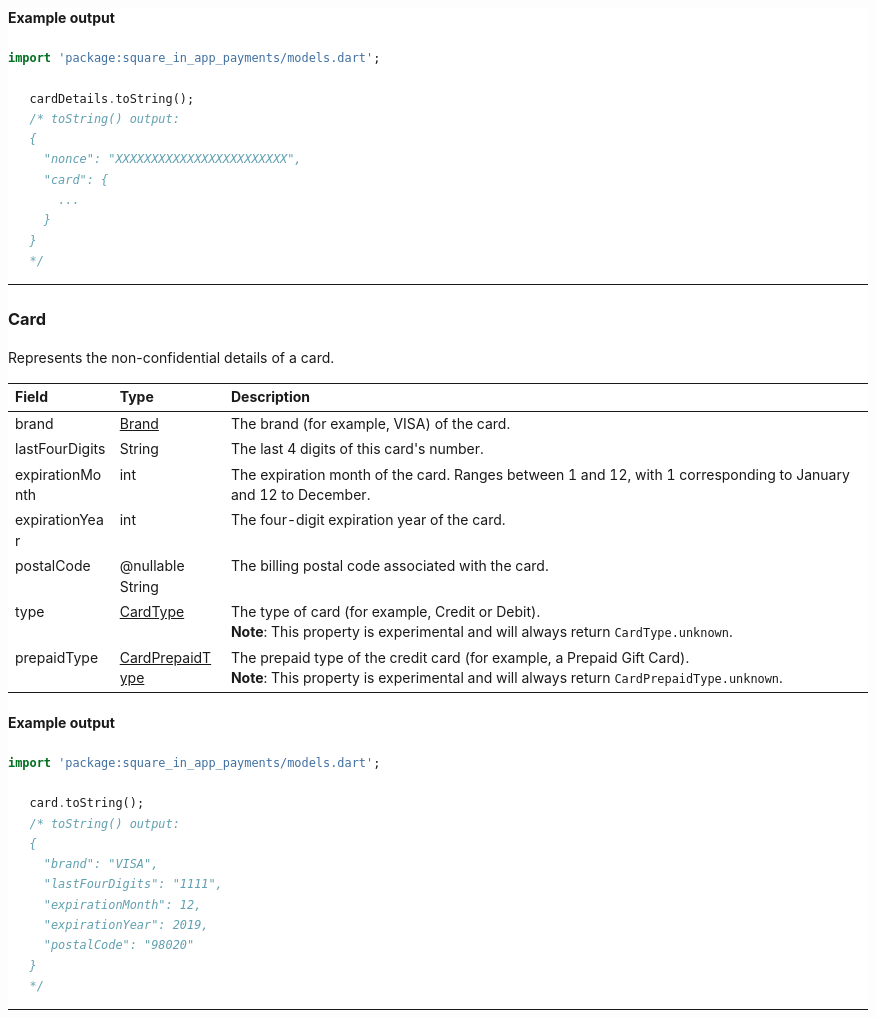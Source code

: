 #### Example output

```dart
import 'package:square_in_app_payments/models.dart';

   cardDetails.toString();
   /* toString() output:
   {
     "nonce": "XXXXXXXXXXXXXXXXXXXXXXXX",
     "card": {
       ...
     }
   }
   */
```

---
### Card 

Represents the non-confidential details of a card.

Field           | Type              | Description
:---------------| :---------------- | :-----------------
brand           | [Brand](#brand)   | The brand (for example, VISA) of the card.
lastFourDigits  | String            | The last 4 digits of this card's number.
expirationMonth | int               | The expiration month of the card. Ranges between 1 and 12, with 1 corresponding to January and 12 to December.
expirationYear  | int               | The four-digit expiration year of the card.
postalCode      | @nullable String  | The billing postal code associated with the card.
type            | [CardType](#cardtype) | The type of card (for example, Credit or Debit). <br/>**Note**: This property is experimental and will always return `CardType.unknown`.
prepaidType     | [CardPrepaidType](#cardprepaidType) | The prepaid type of the credit card (for example, a Prepaid Gift Card). <br/>**Note**: This property is experimental and will always return `CardPrepaidType.unknown`.

#### Example output

```dart
import 'package:square_in_app_payments/models.dart';

   card.toString();
   /* toString() output:
   {
     "brand": "VISA",
     "lastFourDigits": "1111",
     "expirationMonth": 12,
     "expirationYear": 2019,
     "postalCode": "98020"
   }
   */
```

---
